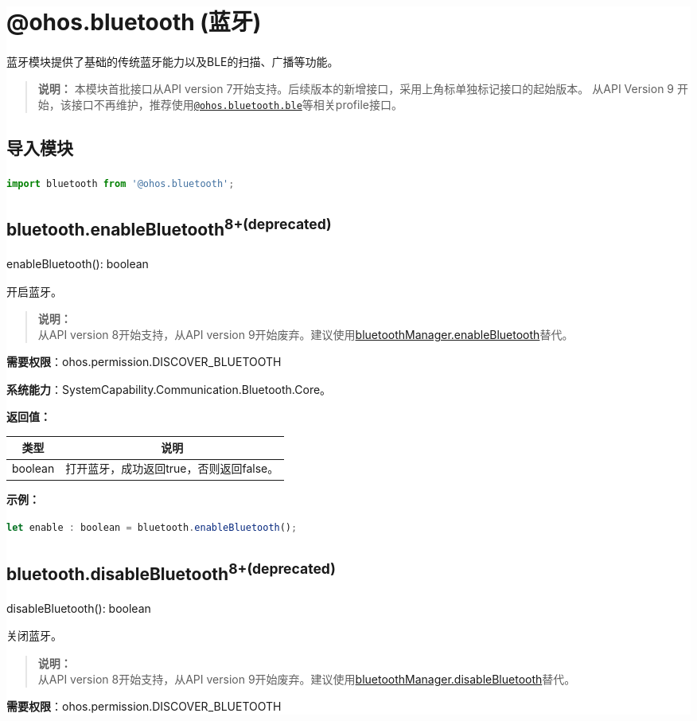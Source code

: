 # @ohos.bluetooth (蓝牙)

蓝牙模块提供了基础的传统蓝牙能力以及BLE的扫描、广播等功能。

> **说明：**
> 本模块首批接口从API version 7开始支持。后续版本的新增接口，采用上角标单独标记接口的起始版本。
> 从API Version 9 开始，该接口不再维护，推荐使用[`@ohos.bluetooth.ble`](js-apis-bluetooth-ble.md)等相关profile接口。



## 导入模块

```js
import bluetooth from '@ohos.bluetooth';
```


## bluetooth.enableBluetooth<sup>8+</sup><sup>(deprecated)</sup><a name="enableBluetooth"></a>

enableBluetooth(): boolean

开启蓝牙。

> **说明：**<br/>
> 从API version 8开始支持，从API version 9开始废弃。建议使用[bluetoothManager.enableBluetooth](js-apis-bluetoothManager.md#bluetoothmanagerenablebluetooth)替代。

**需要权限**：ohos.permission.DISCOVER_BLUETOOTH

**系统能力**：SystemCapability.Communication.Bluetooth.Core。

**返回值：**

| 类型      | 说明                       |
| ------- | ------------------------ |
| boolean | 打开蓝牙，成功返回true，否则返回false。 |

**示例：**

```js
let enable : boolean = bluetooth.enableBluetooth();
```


## bluetooth.disableBluetooth<sup>8+</sup><sup>(deprecated)</sup><a name="disableBluetooth"></a>

disableBluetooth(): boolean

关闭蓝牙。

> **说明：**<br/>
> 从API version 8开始支持，从API version 9开始废弃。建议使用[bluetoothManager.disableBluetooth](js-apis-bluetoothManager.md#bluetoothmanagerdisablebluetooth)替代。

**需要权限**：ohos.permission.DISCOVER_BLUETOOTH
